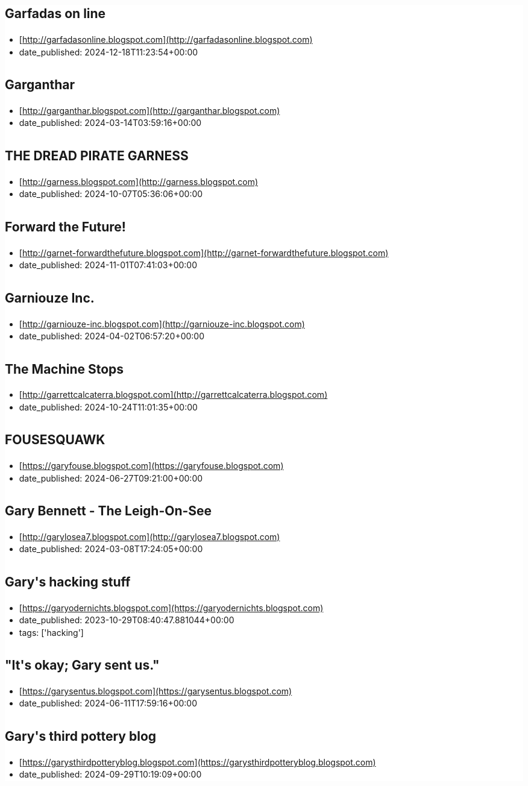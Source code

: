  ## Garfadas on line
 - [http://garfadasonline.blogspot.com](http://garfadasonline.blogspot.com)
 - date_published: 2024-12-18T11:23:54+00:00

 ## Garganthar
 - [http://garganthar.blogspot.com](http://garganthar.blogspot.com)
 - date_published: 2024-03-14T03:59:16+00:00

 ## THE DREAD PIRATE GARNESS
 - [http://garness.blogspot.com](http://garness.blogspot.com)
 - date_published: 2024-10-07T05:36:06+00:00

 ## Forward the Future!
 - [http://garnet-forwardthefuture.blogspot.com](http://garnet-forwardthefuture.blogspot.com)
 - date_published: 2024-11-01T07:41:03+00:00

 ## Garniouze Inc.
 - [http://garniouze-inc.blogspot.com](http://garniouze-inc.blogspot.com)
 - date_published: 2024-04-02T06:57:20+00:00

 ## The Machine Stops
 - [http://garrettcalcaterra.blogspot.com](http://garrettcalcaterra.blogspot.com)
 - date_published: 2024-10-24T11:01:35+00:00

 ## FOUSESQUAWK
 - [https://garyfouse.blogspot.com](https://garyfouse.blogspot.com)
 - date_published: 2024-06-27T09:21:00+00:00

 ## Gary Bennett - The Leigh-On-See
 - [http://garylosea7.blogspot.com](http://garylosea7.blogspot.com)
 - date_published: 2024-03-08T17:24:05+00:00

 ## Gary's hacking stuff
 - [https://garyodernichts.blogspot.com](https://garyodernichts.blogspot.com)
 - date_published: 2023-10-29T08:40:47.881044+00:00
 - tags: ['hacking']

 ## "It's okay; Gary sent us."
 - [https://garysentus.blogspot.com](https://garysentus.blogspot.com)
 - date_published: 2024-06-11T17:59:16+00:00

 ## Gary's third pottery blog
 - [https://garysthirdpotteryblog.blogspot.com](https://garysthirdpotteryblog.blogspot.com)
 - date_published: 2024-09-29T10:19:09+00:00
